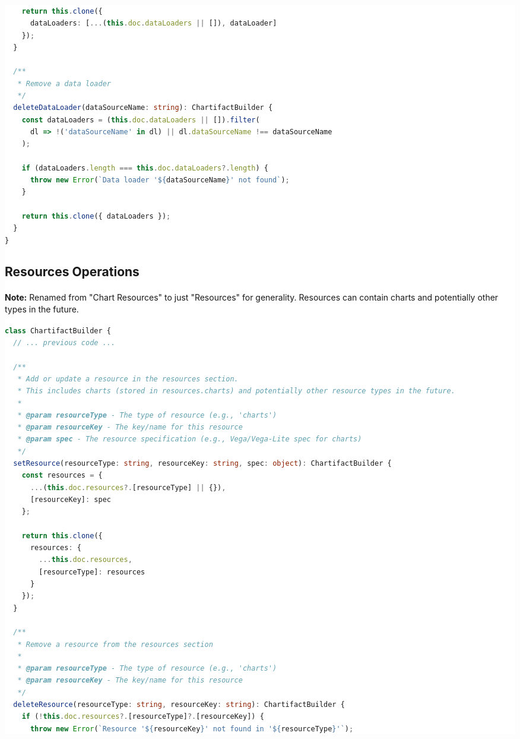 ```typescript
    return this.clone({
      dataLoaders: [...(this.doc.dataLoaders || []), dataLoader]
    });
  }

  /**
   * Remove a data loader
   */
  deleteDataLoader(dataSourceName: string): ChartifactBuilder {
    const dataLoaders = (this.doc.dataLoaders || []).filter(
      dl => !('dataSourceName' in dl) || dl.dataSourceName !== dataSourceName
    );

    if (dataLoaders.length === this.doc.dataLoaders?.length) {
      throw new Error(`Data loader '${dataSourceName}' not found`);
    }

    return this.clone({ dataLoaders });
  }
}
```

## Resources Operations

**Note:** Renamed from "Chart Resources" to just "Resources" for generality.
Resources can contain charts and potentially other types in the future.

```typescript
class ChartifactBuilder {
  // ... previous code ...

  /**
   * Add or update a resource in the resources section.
   * This includes charts (stored in resources.charts) and potentially other resource types in the future.
   * 
   * @param resourceType - The type of resource (e.g., 'charts')
   * @param resourceKey - The key/name for this resource
   * @param spec - The resource specification (e.g., Vega/Vega-Lite spec for charts)
   */
  setResource(resourceType: string, resourceKey: string, spec: object): ChartifactBuilder {
    const resources = {
      ...(this.doc.resources?.[resourceType] || {}),
      [resourceKey]: spec
    };

    return this.clone({
      resources: {
        ...this.doc.resources,
        [resourceType]: resources
      }
    });
  }

  /**
   * Remove a resource from the resources section
   * 
   * @param resourceType - The type of resource (e.g., 'charts')
   * @param resourceKey - The key/name for this resource
   */
  deleteResource(resourceType: string, resourceKey: string): ChartifactBuilder {
    if (!this.doc.resources?.[resourceType]?.[resourceKey]) {
      throw new Error(`Resource '${resourceKey}' not found in '${resourceType}'`);
```